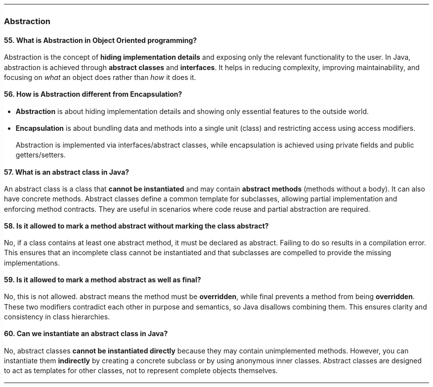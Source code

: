
---

### **Abstraction**

  

**55. What is Abstraction in Object Oriented programming?**

Abstraction is the concept of **hiding implementation details** and exposing only the relevant functionality to the user. In Java, abstraction is achieved through **abstract classes** and **interfaces**. It helps in reducing complexity, improving maintainability, and focusing on _what_ an object does rather than _how_ it does it.

  

**56. How is Abstraction different from Encapsulation?**

- **Abstraction** is about hiding implementation details and showing only essential features to the outside world.
    
- **Encapsulation** is about bundling data and methods into a single unit (class) and restricting access using access modifiers.
    
    Abstraction is implemented via interfaces/abstract classes, while encapsulation is achieved using private fields and public getters/setters.
    

  

**57. What is an abstract class in Java?**

An abstract class is a class that **cannot be instantiated** and may contain **abstract methods** (methods without a body). It can also have concrete methods. Abstract classes define a common template for subclasses, allowing partial implementation and enforcing method contracts. They are useful in scenarios where code reuse and partial abstraction are required.

  

**58. Is it allowed to mark a method abstract without marking the class abstract?**

No, if a class contains at least one abstract method, it must be declared as abstract. Failing to do so results in a compilation error. This ensures that an incomplete class cannot be instantiated and that subclasses are compelled to provide the missing implementations.

  

**59. Is it allowed to mark a method abstract as well as final?**

No, this is not allowed. abstract means the method must be **overridden**, while final prevents a method from being **overridden**. These two modifiers contradict each other in purpose and semantics, so Java disallows combining them. This ensures clarity and consistency in class hierarchies.

  

**60. Can we instantiate an abstract class in Java?**

No, abstract classes **cannot be instantiated directly** because they may contain unimplemented methods. However, you can instantiate them **indirectly** by creating a concrete subclass or by using anonymous inner classes. Abstract classes are designed to act as templates for other classes, not to represent complete objects themselves.


---
